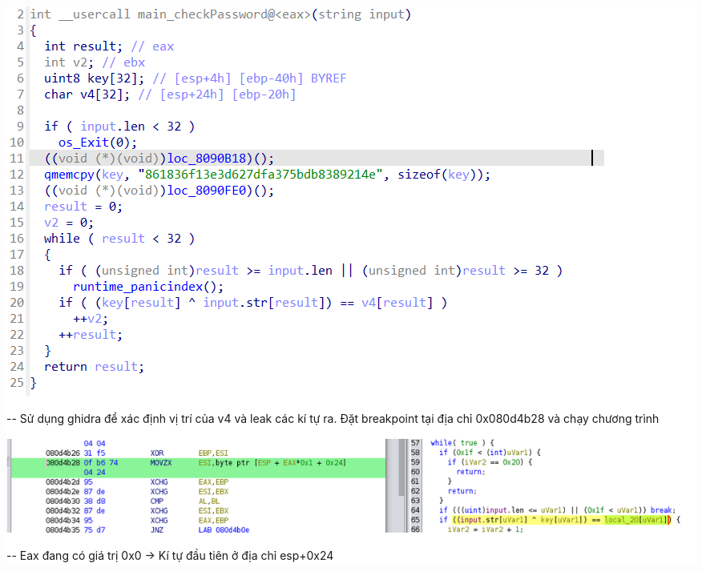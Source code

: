 ![alt text](images/image-32.png)

--  Sử dụng ghidra để xác định vị trí của v4 và leak các kí tự ra. Đặt breakpoint tại địa chỉ 0x080d4b28 và chạy chương trình

![alt text](images/image-34.png)

-- Eax đang có giá trị 0x0 -> Kí tự đầu tiên ở địa chỉ esp+0x24
